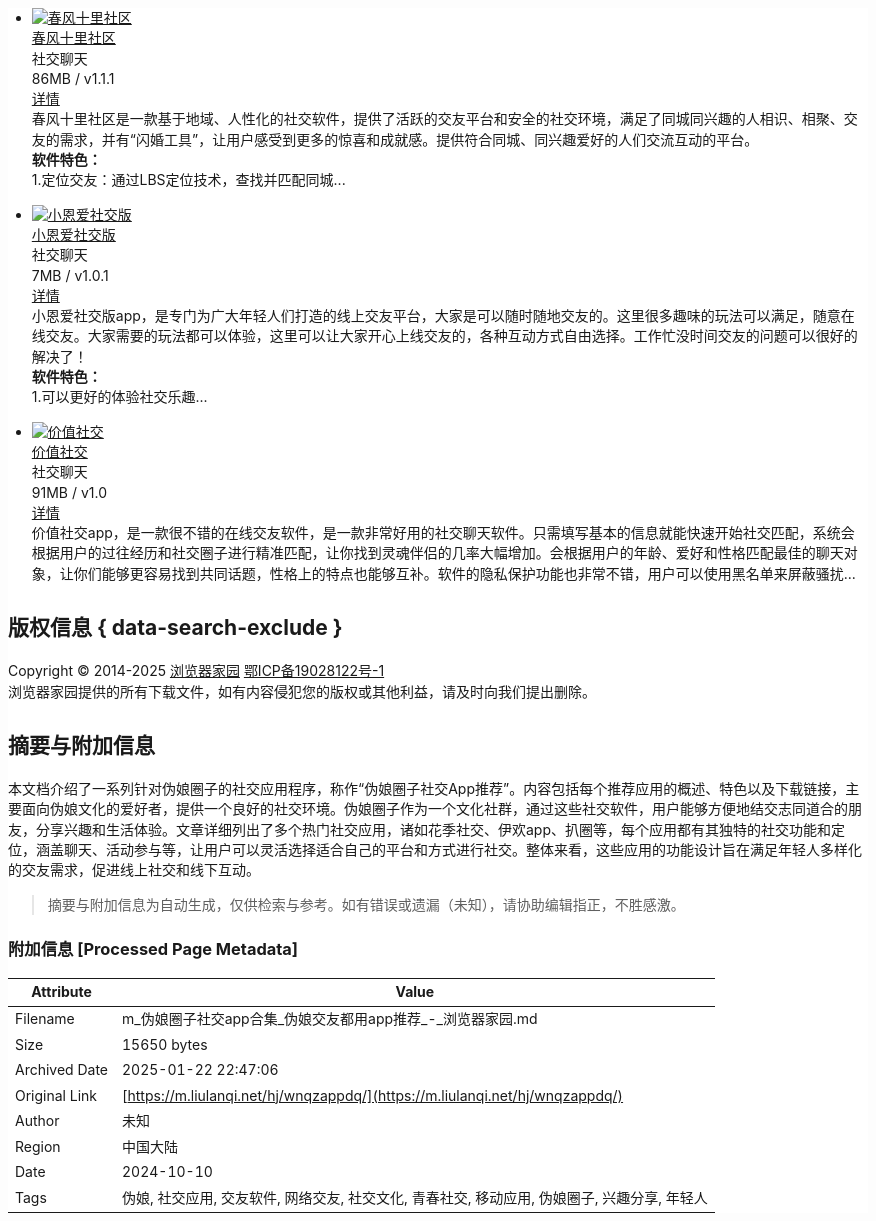 -   [![春风十里社区](https://imgo.liulanqi.net/img2023/4/19/17/2023041917115381216_APP.png)](/soft/316692.html)  
    [春风十里社区](/soft/316692.html)  
    社交聊天  
    86MB / v1.1.1  
    [详情](/soft/316692.html)  
    春风十里社区是一款基于地域、人性化的社交软件，提供了活跃的交友平台和安全的社交环境，满足了同城同兴趣的人相识、相聚、交友的需求，并有“闪婚工具”，让用户感受到更多的惊喜和成就感。提供符合同城、同兴趣爱好的人们交流互动的平台。  
    **软件特色：**  
    1.定位交友：通过LBS定位技术，查找并匹配同城...

-   [![小恩爱社交版](https://imgo.liulanqi.net/img2022/12/5/9/2022120509041931377_APP.png)](/soft/284710.html)  
    [小恩爱社交版](/soft/284710.html)  
    社交聊天  
    7MB / v1.0.1  
    [详情](/soft/284710.html)  
    小恩爱社交版app，是专门为广大年轻人们打造的线上交友平台，大家是可以随时随地交友的。这里很多趣味的玩法可以满足，随意在线交友。大家需要的玩法都可以体验，这里可以让大家开心上线交友的，各种互动方式自由选择。工作忙没时间交友的问题可以很好的解决了！  
    **软件特色：**  
    1.可以更好的体验社交乐趣...

-   [![价值社交](https://imgo.liulanqi.net/img2023/5/30/21/2023053021530717097_APP.png)](/soft/328024.html)  
    [价值社交](/soft/328024.html)  
    社交聊天  
    91MB / v1.0  
    [详情](/soft/328024.html)  
    价值社交app，是一款很不错的在线交友软件，是一款非常好用的社交聊天软件。只需填写基本的信息就能快速开始社交匹配，系统会根据用户的过往经历和社交圈子进行精准匹配，让你找到灵魂伴侣的几率大幅增加。会根据用户的年龄、爱好和性格匹配最佳的聊天对象，让你们能够更容易找到共同话题，性格上的特点也能够互补。软件的隐私保护功能也非常不错，用户可以使用黑名单来屏蔽骚扰...

## 版权信息 { data-search-exclude }

Copyright © 2014-2025 [浏览器家园](/ "浏览器")  [鄂ICP备19028122号-1](http://beian.miit.gov.cn)  
浏览器家园提供的所有下载文件，如有内容侵犯您的版权或其他利益，请及时向我们提出删除。



## 摘要与附加信息


本文档介绍了一系列针对伪娘圈子的社交应用程序，称作“伪娘圈子社交App推荐”。内容包括每个推荐应用的概述、特色以及下载链接，主要面向伪娘文化的爱好者，提供一个良好的社交环境。伪娘圈子作为一个文化社群，通过这些社交软件，用户能够方便地结交志同道合的朋友，分享兴趣和生活体验。文章详细列出了多个热门社交应用，诸如花季社交、伊欢app、扒圈等，每个应用都有其独特的社交功能和定位，涵盖聊天、活动参与等，让用户可以灵活选择适合自己的平台和方式进行社交。整体来看，这些应用的功能设计旨在满足年轻人多样化的交友需求，促进线上社交和线下互动。


> 摘要与附加信息为自动生成，仅供检索与参考。如有错误或遗漏（未知），请协助编辑指正，不胜感激。

### 附加信息 [Processed Page Metadata]

| Attribute       | Value                                  |
|-----------------|----------------------------------------|
| Filename        | m_伪娘圈子社交app合集_伪娘交友都用app推荐_-_浏览器家园.md                             |
| Size            | 15650 bytes                           |
| Archived Date   | 2025-01-22 22:47:06                             |
| Original Link   | [https://m.liulanqi.net/hj/wnqzappdq/](https://m.liulanqi.net/hj/wnqzappdq/)                       |
| Author          | 未知                               |
| Region          | 中国大陆                               |
| Date            | 2024-10-10                                 |
| Tags            | 伪娘, 社交应用, 交友软件, 网络交友, 社交文化, 青春社交, 移动应用, 伪娘圈子, 兴趣分享, 年轻人                                 |